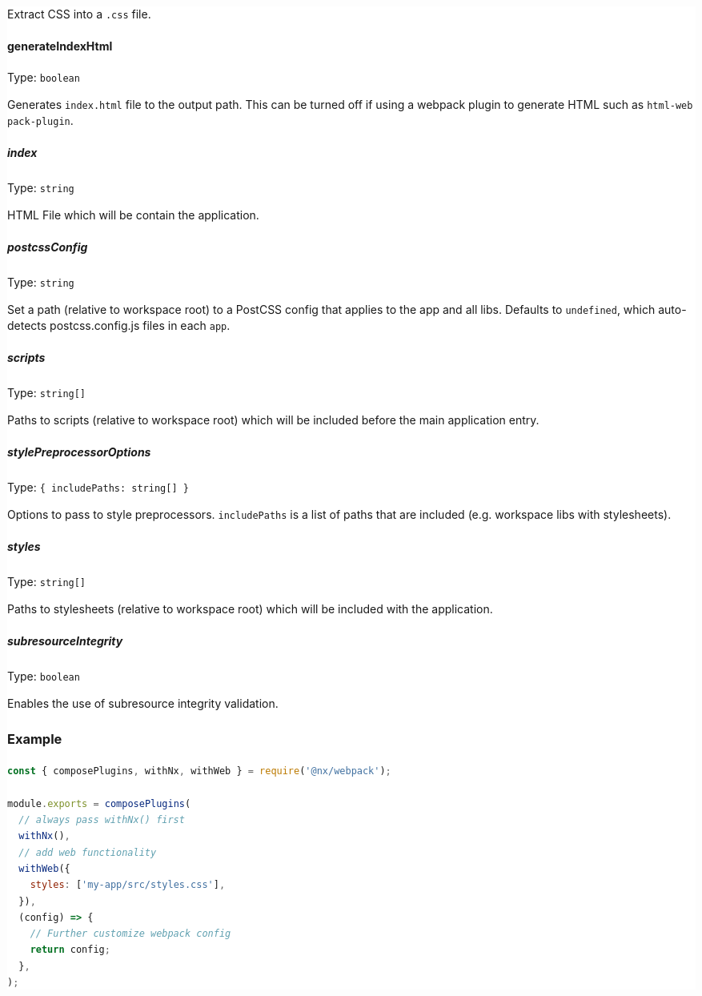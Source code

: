 Extract CSS into a `.css` file.

#### generateIndexHtml

Type: `boolean`

Generates `index.html` file to the output path. This can be turned off if using a webpack plugin to generate HTML such
as `html-webpack-plugin`.

##### index

Type: `string`

HTML File which will be contain the application.

##### postcssConfig

Type: `string`

Set a path (relative to workspace root) to a PostCSS config that applies to the app and all libs. Defaults
to `undefined`, which auto-detects postcss.config.js files in each `app`.

##### scripts

Type: `string[]`

Paths to scripts (relative to workspace root) which will be included before the main application entry.

##### stylePreprocessorOptions

Type: `{ includePaths: string[] }`

Options to pass to style preprocessors. `includePaths` is a list of paths that are included (e.g. workspace libs with
stylesheets).

##### styles

Type: `string[]`

Paths to stylesheets (relative to workspace root) which will be included with the application.

##### subresourceIntegrity

Type: `boolean`

Enables the use of subresource integrity validation.

### Example

```js
const { composePlugins, withNx, withWeb } = require('@nx/webpack');

module.exports = composePlugins(
  // always pass withNx() first
  withNx(),
  // add web functionality
  withWeb({
    styles: ['my-app/src/styles.css'],
  }),
  (config) => {
    // Further customize webpack config
    return config;
  },
);
```

